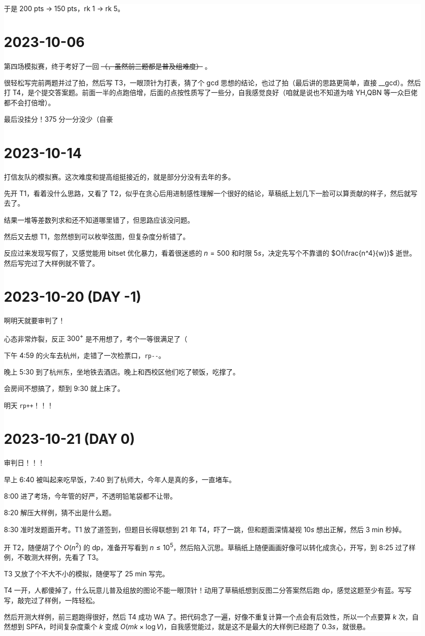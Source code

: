 于是 200 pts $\to$ 150 pts，rk 1 $\to$ rk 5。

# 2023-10-06

第四场模拟赛，终于考好了一回 ~~（，虽然前三题都是普及组难度）~~ 。

很轻松写完前两题并过了拍，然后写 T3，一眼顶针为打表，猜了个 gcd 思想的结论，也过了拍（最后讲的思路更简单，直接 __gcd）。然后打 T4，是个提交答案题。前面一半的点跑倍增，后面的点按性质写了一些分，自我感觉良好（咱就是说也不知道为啥 YH,QBN 等一众巨佬都不会打倍增）。

最后没挂分！375 分一分没少（自豪

# 2023-10-14

打信友队的模拟赛。这次难度和提高组挺接近的，就是部分分没有去年的多。

先开 T1，看着没什么思路，又看了 T2，似乎在贪心后用进制感性理解一个很好的结论，草稿纸上划几下一脸可以算贡献的样子，然后就写去了。

结果一堆等差数列求和还不知道哪里错了，但思路应该没问题。

然后又去想 T1，忽然想到可以枚举弦图，但复杂度分析错了。

反应过来发现写假了，又感觉能用 bitset 优化暴力，看着很迷惑的 $n=500$ 和时限 $5s$，决定先写个不靠谱的 $O(\frac{n^4}{w})$ 逝世。然后写完过了大样例就不管了。

# 2023-10-20 (DAY -1)

啊明天就要审判了！

心态非常炸裂，反正 $300^+$ 是不用想了，考个一等很满足了（

下午 4:59 的火车去杭州，走错了一次检票口，`rp--`。

晚上 5:30 到了杭州东，坐地铁去酒店。晚上和西校区他们吃了顿饭，吃撑了。

会房间不想搞了，颓到 9:30 就上床了。

明天 `rp++`！！！

# 2023-10-21 (DAY 0)

审判日！！！

早上 6:40 被叫起来吃早饭，7:40 到了杭师大，今年人是真的多，一直堵车。

8:00 进了考场，今年管的好严，不透明铅笔袋都不让带。

8:20 解压大样例，猜不出是什么题。

8:30 准时发题面开考。T1 放了道签到，但题目长得联想到 21 年 T4，吓了一跳，但和题面深情凝视 $10s$ 想出正解，然后 $3$ min 秒掉。

开 T2，随便胡了个 $O(n^2)$ 的 dp，准备开写看到 $n \le 10^5$，然后陷入沉思。草稿纸上随便画画好像可以转化成贪心，开写，到 8:25 过了样例，不敢测大样例，先看了 T3。

T3 又放了个不大不小的模拟，随便写了 $25$ min 写完。

T4 一开，人都傻掉了，什么玩意儿普及组放的图论不能一眼顶针！动用了草稿纸想到反图二分答案然后跑 dp，感觉这题至少有蓝。写写写，敲完过了样例，一阵轻松。

然后开测大样例，前三题跑得很好，然后 T4 成功 WA 了。把代码念了一遍，好像不重复计算一个点会有后效性，所以一个点要算 $k$ 次，自然想到 SPFA，时间复杂度乘个 $k$ 变成 $O(mk \times \log V)$，自我感觉能过，就是这不是最大的大样例已经跑了 $0.3 s$，就很悬。
